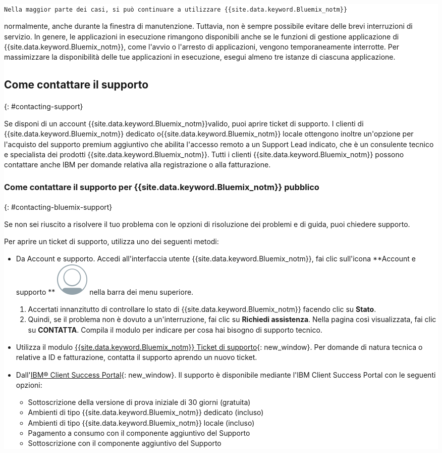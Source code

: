     Nella maggior parte dei casi, si può continuare a utilizzare {{site.data.keyword.Bluemix_notm}}
normalmente, anche durante la finestra di manutenzione. Tuttavia, non è sempre possibile evitare delle brevi interruzioni di servizio. In genere, le applicazioni in esecuzione rimangono disponibili anche se le funzioni
di gestione applicazione di {{site.data.keyword.Bluemix_notm}},
come l'avvio o l'arresto di applicazioni, vengono temporaneamente interrotte. Per
massimizzare la disponibilità delle tue applicazioni in esecuzione, esegui almeno
tre istanze di ciascuna applicazione.



## Come contattare il supporto
{: #contacting-support}

Se disponi di un account {{site.data.keyword.Bluemix_notm}}valido, puoi aprire ticket di supporto. I clienti di  {{site.data.keyword.Bluemix_notm}} dedicato o{{site.data.keyword.Bluemix_notm}} locale ottengono inoltre un'opzione per l'acquisto del supporto premium aggiuntivo che abilita l'accesso remoto a un Support Lead
indicato, che è un consulente tecnico e specialista dei prodotti {{site.data.keyword.Bluemix_notm}}. Tutti i clienti {{site.data.keyword.Bluemix_notm}} possono contattare anche IBM per domande relativa alla registrazione o alla fatturazione.

### Come contattare il supporto per {{site.data.keyword.Bluemix_notm}} pubblico
{: #contacting-bluemix-support}

Se non sei riuscito a risolvere il tuo problema con le opzioni di risoluzione dei problemi e di guida, puoi chiedere supporto.

Per aprire un ticket di supporto, utilizza uno dei seguenti
metodi:

  * Da Account e supporto. Accedi all'interfaccia utente {{site.data.keyword.Bluemix_notm}}, fai clic sull'icona **Account e supporto ** ![Account e supporto](./images/account_support.svg) nella barra dei menu superiore.

     1. Accertati innanzitutto di controllare lo stato di {{site.data.keyword.Bluemix_notm}} facendo clic su **Stato**.
	 2. Quindi, se il problema non è dovuto a un'interruzione, fai clic su **Richiedi assistenza**. Nella pagina così visualizzata, fai clic su **CONTATTA**. Compila il modulo per indicare per cosa hai bisogno di supporto tecnico.

  * Utilizza il modulo [{{site.data.keyword.Bluemix_notm}} Ticket di supporto](http://ibm.biz/bluemixsupport){: new_window}. Per domande di natura tecnica o relative a ID e fatturazione, contatta il supporto aprendo un nuovo ticket.	 
  * Dall'[IBM® Client Success Portal](https://support.ibmcloud.com/ics/support/mylogin.asp?login=bluemix){: new_window}. Il supporto è disponibile mediante l'IBM Client Success Portal con le seguenti opzioni:

     * Sottoscrizione della versione di prova iniziale di 30 giorni (gratuita)
	 * Ambienti di tipo {{site.data.keyword.Bluemix_notm}} dedicato (incluso)
	 * Ambienti di tipo {{site.data.keyword.Bluemix_notm}} locale (incluso)
	 * Pagamento a consumo con il componente aggiuntivo del Supporto
	 * Sottoscrizione con il componente aggiuntivo del Supporto
